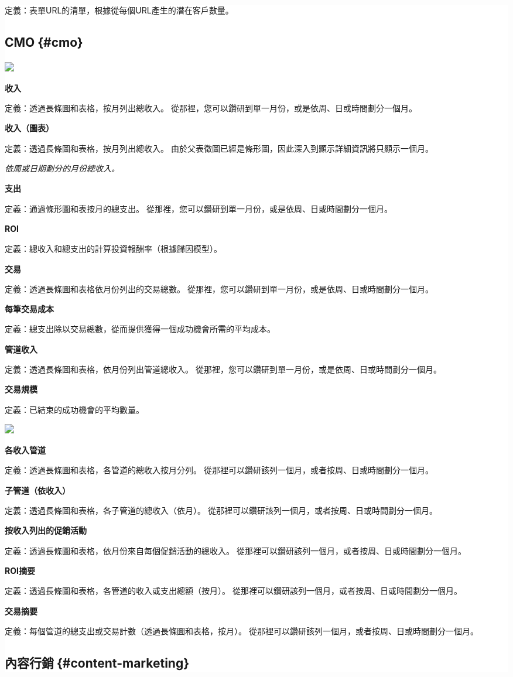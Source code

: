 定義：表單URL的清單，根據從每個URL產生的潛在客戶數量。

## CMO {#cmo}

![](assets/14-1.png)

**收入**

定義：透過長條圖和表格，按月列出總收入。 從那裡，您可以鑽研到單一月份，或是依周、日或時間劃分一個月。

**收入（圖表）**

定義：透過長條圖和表格，按月列出總收入。 由於父表徵圖已經是條形圖，因此深入到顯示詳細資訊將只顯示一個月。

_依周或日期劃分的月份總收入。_

**支出**

定義：通過條形圖和表按月的總支出。 從那裡，您可以鑽研到單一月份，或是依周、日或時間劃分一個月。

**ROI**

定義：總收入和總支出的計算投資報酬率（根據歸因模型）。

**交易**

定義：透過長條圖和表格依月份列出的交易總數。 從那裡，您可以鑽研到單一月份，或是依周、日或時間劃分一個月。

**每筆交易成本**

定義：總支出除以交易總數，從而提供獲得一個成功機會所需的平均成本。

**管道收入**

定義：透過長條圖和表格，依月份列出管道總收入。 從那裡，您可以鑽研到單一月份，或是依周、日或時間劃分一個月。

**交易規模**

定義：已結束的成功機會的平均數量。

![](assets/15-1.png)

**各收入管道**

定義：透過長條圖和表格，各管道的總收入按月分列。 從那裡可以鑽研該列一個月，或者按周、日或時間劃分一個月。

**子管道（依收入）**

定義：透過長條圖和表格，各子管道的總收入（依月）。 從那裡可以鑽研該列一個月，或者按周、日或時間劃分一個月。

**按收入列出的促銷活動**

定義：透過長條圖和表格，依月份來自每個促銷活動的總收入。 從那裡可以鑽研該列一個月，或者按周、日或時間劃分一個月。

**ROI摘要**

定義：透過長條圖和表格，各管道的收入或支出總額（按月）。 從那裡可以鑽研該列一個月，或者按周、日或時間劃分一個月。

**交易摘要**

定義：每個管道的總支出或交易計數（透過長條圖和表格，按月）。 從那裡可以鑽研該列一個月，或者按周、日或時間劃分一個月。

## 內容行銷 {#content-marketing}
